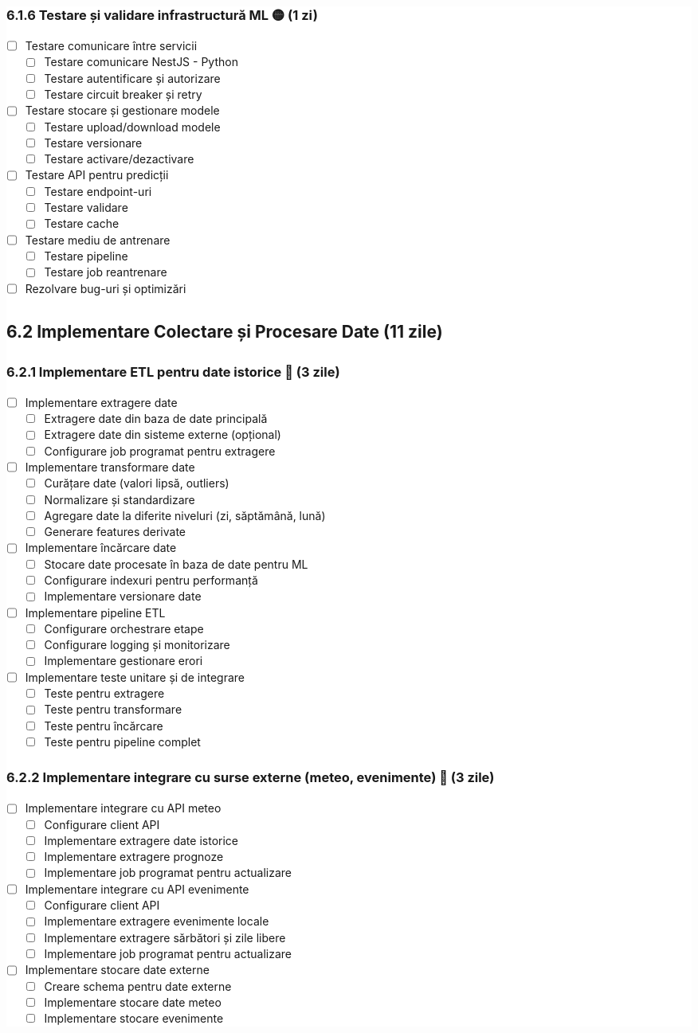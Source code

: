 ### 6.1.6 Testare și validare infrastructură ML 🟡 (1 zi)

- [ ] Testare comunicare între servicii
  - [ ] Testare comunicare NestJS - Python
  - [ ] Testare autentificare și autorizare
  - [ ] Testare circuit breaker și retry
- [ ] Testare stocare și gestionare modele
  - [ ] Testare upload/download modele
  - [ ] Testare versionare
  - [ ] Testare activare/dezactivare
- [ ] Testare API pentru predicții
  - [ ] Testare endpoint-uri
  - [ ] Testare validare
  - [ ] Testare cache
- [ ] Testare mediu de antrenare
  - [ ] Testare pipeline
  - [ ] Testare job reantrenare
- [ ] Rezolvare bug-uri și optimizări

## 6.2 Implementare Colectare și Procesare Date (11 zile)

### 6.2.1 Implementare ETL pentru date istorice 🔴 (3 zile)

- [ ] Implementare extragere date
  - [ ] Extragere date din baza de date principală
  - [ ] Extragere date din sisteme externe (opțional)
  - [ ] Configurare job programat pentru extragere
- [ ] Implementare transformare date
  - [ ] Curățare date (valori lipsă, outliers)
  - [ ] Normalizare și standardizare
  - [ ] Agregare date la diferite niveluri (zi, săptămână, lună)
  - [ ] Generare features derivate
- [ ] Implementare încărcare date
  - [ ] Stocare date procesate în baza de date pentru ML
  - [ ] Configurare indexuri pentru performanță
  - [ ] Implementare versionare date
- [ ] Implementare pipeline ETL
  - [ ] Configurare orchestrare etape
  - [ ] Configurare logging și monitorizare
  - [ ] Implementare gestionare erori
- [ ] Implementare teste unitare și de integrare
  - [ ] Teste pentru extragere
  - [ ] Teste pentru transformare
  - [ ] Teste pentru încărcare
  - [ ] Teste pentru pipeline complet

### 6.2.2 Implementare integrare cu surse externe (meteo, evenimente) 🔴 (3 zile)

- [ ] Implementare integrare cu API meteo
  - [ ] Configurare client API
  - [ ] Implementare extragere date istorice
  - [ ] Implementare extragere prognoze
  - [ ] Implementare job programat pentru actualizare
- [ ] Implementare integrare cu API evenimente
  - [ ] Configurare client API
  - [ ] Implementare extragere evenimente locale
  - [ ] Implementare extragere sărbători și zile libere
  - [ ] Implementare job programat pentru actualizare
- [ ] Implementare stocare date externe
  - [ ] Creare schema pentru date externe
  - [ ] Implementare stocare date meteo
  - [ ] Implementare stocare evenimente